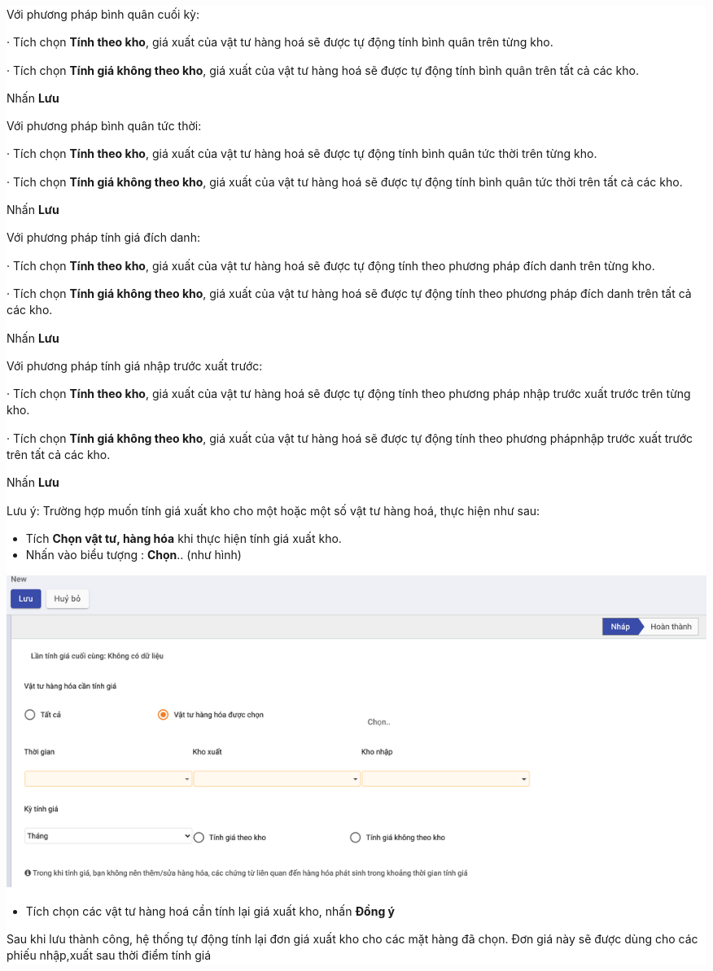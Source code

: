 Với phương pháp bình quân cuối kỳ: 

·     Tích chọn **Tính theo kho**, giá xuất của vật tư hàng hoá sẽ được tự động tính bình quân trên từng kho.

·     Tích chọn **Tính giá không theo kho**, giá xuất của vật tư hàng hoá sẽ được tự động tính bình quân trên tất cả các kho.

Nhấn **Lưu**

Với phương pháp bình quân tức thời:

·     Tích chọn **Tính theo kho**, giá xuất của vật tư hàng hoá sẽ được tự động tính bình quân tức thời trên từng kho.

·     Tích chọn **Tính giá không theo kho**, giá xuất của vật tư hàng hoá sẽ được tự động tính bình quân tức thời trên tất cả các kho.

Nhấn **Lưu**

Với phương pháp tính giá đích danh:

·     Tích chọn **Tính theo kho**, giá xuất của vật tư hàng hoá sẽ được tự động tính theo phương pháp đích danh trên từng kho.

·     Tích chọn **Tính giá không theo kho**, giá xuất của vật tư hàng hoá sẽ được tự động tính theo phương pháp đích danh trên tất cả các kho.

Nhấn **Lưu**

Với phương pháp tính giá nhập trước xuất trước:

·     Tích chọn **Tính theo kho**, giá xuất của vật tư hàng hoá sẽ được tự động tính theo phương pháp nhập trước xuất trước trên từng kho.

·     Tích chọn **Tính giá không theo kho**, giá xuất của vật tư hàng hoá sẽ được tự động tính theo phương phápnhập trước xuất trước trên tất cả các kho.

Nhấn **Lưu**

Lưu ý: Trường hợp muốn tính giá xuất kho cho một hoặc một số vật tư hàng hoá, thực hiện như sau:

- Tích **Chọn vật tư, hàng hóa** khi thực hiện tính giá xuất kho.
- Nhấn vào biểu tượng : **Chọn**.. (như hình)

![fin_Kho_Tinhgia_bacham](images/fin_Kho_Tinhgia_bacham.png)

- Tích chọn các vật tư hàng hoá cần tính lại giá xuất kho, nhấn **Đồng ý**

Sau khi lưu thành công, hệ thống tự động tính lại đơn giá xuất kho cho các mặt hàng đã chọn. Đơn giá này sẽ được dùng cho các phiếu nhập,xuất sau thời điểm tính giá
